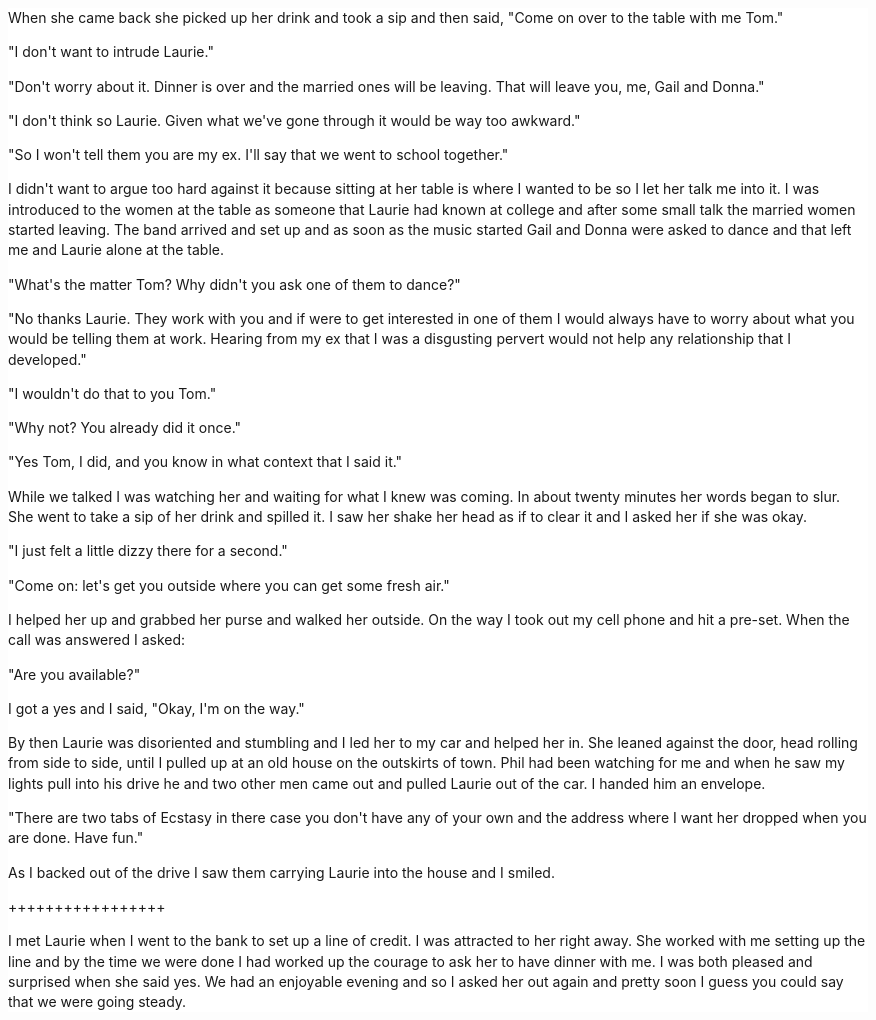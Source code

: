  When she came back she picked up her drink and took a sip and then said, "Come on over to the table with me Tom." 

 "I don't want to intrude Laurie." 

 "Don't worry about it. Dinner is over and the married ones will be leaving. That will leave you, me, Gail and Donna." 

 "I don't think so Laurie. Given what we've gone through it would be way too awkward." 

 "So I won't tell them you are my ex. I'll say that we went to school together." 

 I didn't want to argue too hard against it because sitting at her table is where I wanted to be so I let her talk me into it. I was introduced to the women at the table as someone that Laurie had known at college and after some small talk the married women started leaving. The band arrived and set up and as soon as the music started Gail and Donna were asked to dance and that left me and Laurie alone at the table. 

 "What's the matter Tom? Why didn't you ask one of them to dance?" 

 "No thanks Laurie. They work with you and if were to get interested in one of them I would always have to worry about what you would be telling them at work. Hearing from my ex that I was a disgusting pervert would not help any relationship that I developed." 

 "I wouldn't do that to you Tom." 

 "Why not? You already did it once." 

 "Yes Tom, I did, and you know in what context that I said it." 

 While we talked I was watching her and waiting for what I knew was coming. In about twenty minutes her words began to slur. She went to take a sip of her drink and spilled it. I saw her shake her head as if to clear it and I asked her if she was okay. 

 "I just felt a little dizzy there for a second." 

 "Come on: let's get you outside where you can get some fresh air." 

 I helped her up and grabbed her purse and walked her outside. On the way I took out my cell phone and hit a pre-set. When the call was answered I asked: 

 "Are you available?" 

 I got a yes and I said, "Okay, I'm on the way." 

 By then Laurie was disoriented and stumbling and I led her to my car and helped her in. She leaned against the door, head rolling from side to side, until I pulled up at an old house on the outskirts of town. Phil had been watching for me and when he saw my lights pull into his drive he and two other men came out and pulled Laurie out of the car. I handed him an envelope. 

 "There are two tabs of Ecstasy in there case you don't have any of your own and the address where I want her dropped when you are done. Have fun." 

 As I backed out of the drive I saw them carrying Laurie into the house and I smiled. 

 +++++++++++++++++ 

 I met Laurie when I went to the bank to set up a line of credit. I was attracted to her right away. She worked with me setting up the line and by the time we were done I had worked up the courage to ask her to have dinner with me. I was both pleased and surprised when she said yes. We had an enjoyable evening and so I asked her out again and pretty soon I guess you could say that we were going steady. 

